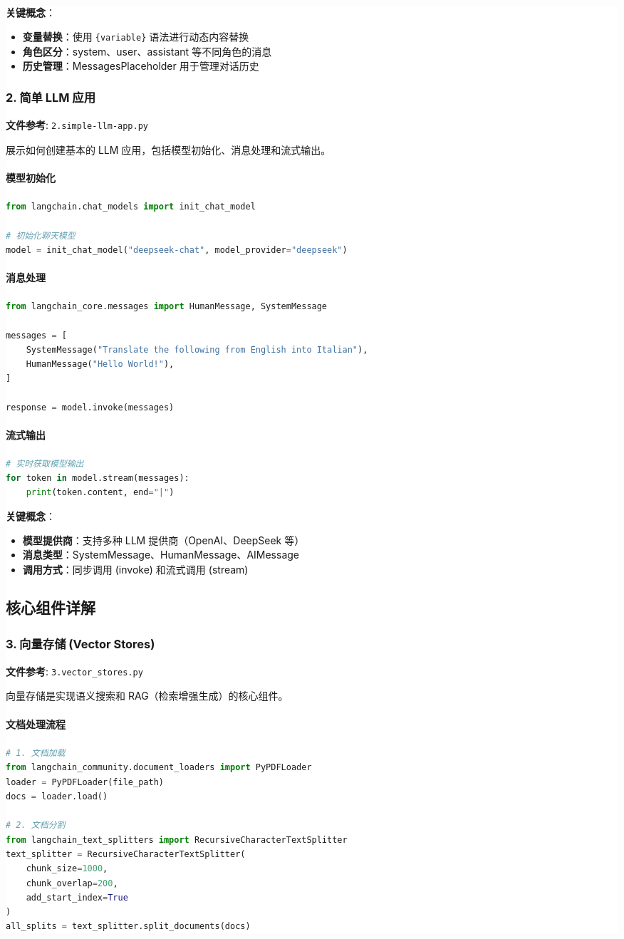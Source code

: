 **关键概念**：
- **变量替换**：使用 `{variable}` 语法进行动态内容替换
- **角色区分**：system、user、assistant 等不同角色的消息
- **历史管理**：MessagesPlaceholder 用于管理对话历史

### 2. 简单 LLM 应用
**文件参考**: `2.simple-llm-app.py`

展示如何创建基本的 LLM 应用，包括模型初始化、消息处理和流式输出。

#### 模型初始化
```python
from langchain.chat_models import init_chat_model

# 初始化聊天模型
model = init_chat_model("deepseek-chat", model_provider="deepseek")
```

#### 消息处理
```python
from langchain_core.messages import HumanMessage, SystemMessage

messages = [
    SystemMessage("Translate the following from English into Italian"),
    HumanMessage("Hello World!"),
]

response = model.invoke(messages)
```

#### 流式输出
```python
# 实时获取模型输出
for token in model.stream(messages):
    print(token.content, end="|")
```

**关键概念**：
- **模型提供商**：支持多种 LLM 提供商（OpenAI、DeepSeek 等）
- **消息类型**：SystemMessage、HumanMessage、AIMessage
- **调用方式**：同步调用 (invoke) 和流式调用 (stream)

## 核心组件详解

### 3. 向量存储 (Vector Stores)
**文件参考**: `3.vector_stores.py`

向量存储是实现语义搜索和 RAG（检索增强生成）的核心组件。

#### 文档处理流程
```python
# 1. 文档加载
from langchain_community.document_loaders import PyPDFLoader
loader = PyPDFLoader(file_path)
docs = loader.load()

# 2. 文档分割
from langchain_text_splitters import RecursiveCharacterTextSplitter
text_splitter = RecursiveCharacterTextSplitter(
    chunk_size=1000, 
    chunk_overlap=200, 
    add_start_index=True
)
all_splits = text_splitter.split_documents(docs)

```